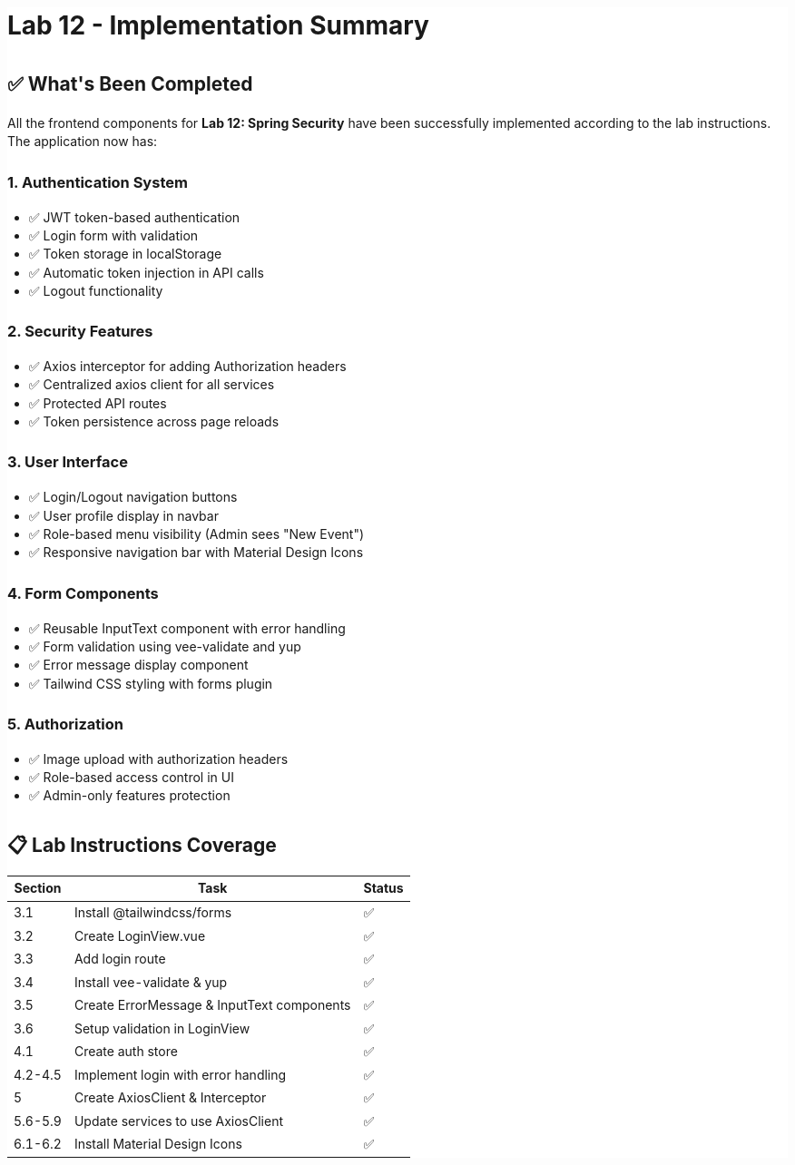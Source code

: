 # Lab 12 - Implementation Summary

## ✅ What's Been Completed

All the frontend components for **Lab 12: Spring Security** have been successfully implemented according to the lab instructions. The application now has:

### 1. **Authentication System**
- ✅ JWT token-based authentication
- ✅ Login form with validation
- ✅ Token storage in localStorage
- ✅ Automatic token injection in API calls
- ✅ Logout functionality

### 2. **Security Features**
- ✅ Axios interceptor for adding Authorization headers
- ✅ Centralized axios client for all services
- ✅ Protected API routes
- ✅ Token persistence across page reloads

### 3. **User Interface**
- ✅ Login/Logout navigation buttons
- ✅ User profile display in navbar
- ✅ Role-based menu visibility (Admin sees "New Event")
- ✅ Responsive navigation bar with Material Design Icons

### 4. **Form Components**
- ✅ Reusable InputText component with error handling
- ✅ Form validation using vee-validate and yup
- ✅ Error message display component
- ✅ Tailwind CSS styling with forms plugin

### 5. **Authorization**
- ✅ Image upload with authorization headers
- ✅ Role-based access control in UI
- ✅ Admin-only features protection

## 📋 Lab Instructions Coverage

| Section | Task | Status |
|---------|------|--------|
| 3.1 | Install @tailwindcss/forms | ✅ |
| 3.2 | Create LoginView.vue | ✅ |
| 3.3 | Add login route | ✅ |
| 3.4 | Install vee-validate & yup | ✅ |
| 3.5 | Create ErrorMessage & InputText components | ✅ |
| 3.6 | Setup validation in LoginView | ✅ |
| 4.1 | Create auth store | ✅ |
| 4.2-4.5 | Implement login with error handling | ✅ |
| 5 | Create AxiosClient & Interceptor | ✅ |
| 5.6-5.9 | Update services to use AxiosClient | ✅ |
| 6.1-6.2 | Install Material Design Icons | ✅ |
